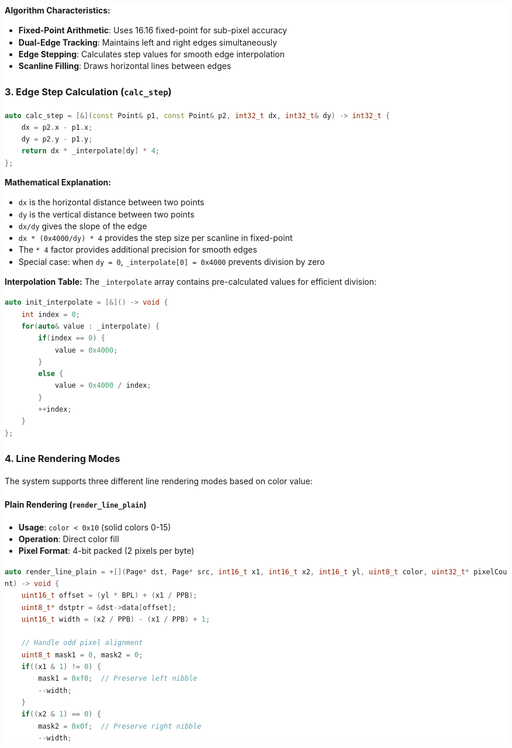 **Algorithm Characteristics:**
- **Fixed-Point Arithmetic**: Uses 16.16 fixed-point for sub-pixel accuracy
- **Dual-Edge Tracking**: Maintains left and right edges simultaneously
- **Edge Stepping**: Calculates step values for smooth edge interpolation
- **Scanline Filling**: Draws horizontal lines between edges

### 3. Edge Step Calculation (`calc_step`)

```cpp
auto calc_step = [&](const Point& p1, const Point& p2, int32_t dx, int32_t& dy) -> int32_t {
    dx = p2.x - p1.x;
    dy = p2.y - p1.y;
    return dx * _interpolate[dy] * 4;
};
```

**Mathematical Explanation:**
- `dx` is the horizontal distance between two points
- `dy` is the vertical distance between two points  
- `dx/dy` gives the slope of the edge
- `dx * (0x4000/dy) * 4` provides the step size per scanline in fixed-point
- The `* 4` factor provides additional precision for smooth edges
- Special case: when `dy = 0`, `_interpolate[0] = 0x4000` prevents division by zero

**Interpolation Table:**
The `_interpolate` array contains pre-calculated values for efficient division:
```cpp
auto init_interpolate = [&]() -> void {
    int index = 0;
    for(auto& value : _interpolate) {
        if(index == 0) {
            value = 0x4000;
        }
        else {
            value = 0x4000 / index;
        }
        ++index;
    }
};
```

### 4. Line Rendering Modes

The system supports three different line rendering modes based on color value:

#### Plain Rendering (`render_line_plain`)
- **Usage**: `color < 0x10` (solid colors 0-15)
- **Operation**: Direct color fill
- **Pixel Format**: 4-bit packed (2 pixels per byte)

```cpp
auto render_line_plain = +[](Page* dst, Page* src, int16_t x1, int16_t x2, int16_t yl, uint8_t color, uint32_t* pixelCount) -> void {
    uint16_t offset = (yl * BPL) + (x1 / PPB);
    uint8_t* dstptr = &dst->data[offset];
    uint16_t width = (x2 / PPB) - (x1 / PPB) + 1;
    
    // Handle odd pixel alignment
    uint8_t mask1 = 0, mask2 = 0;
    if((x1 & 1) != 0) {
        mask1 = 0xf0;  // Preserve left nibble
        --width;
    }
    if((x2 & 1) == 0) {
        mask2 = 0x0f;  // Preserve right nibble
        --width;
```